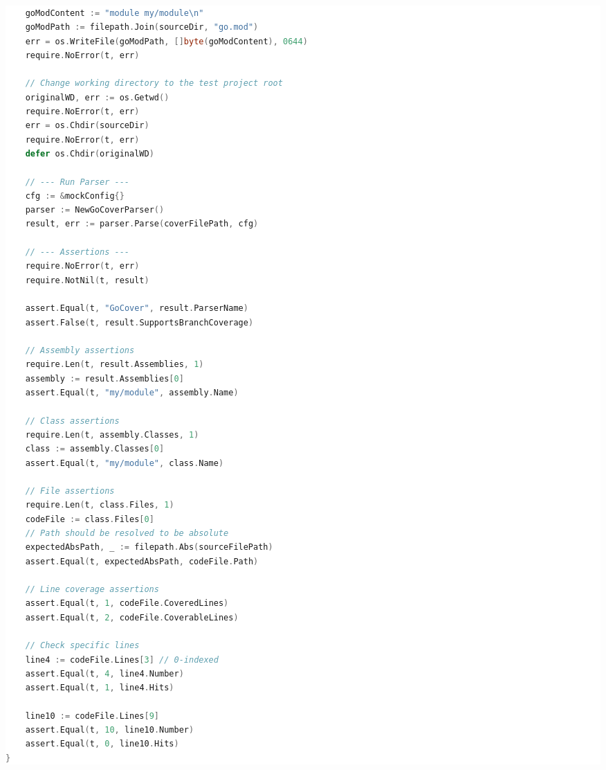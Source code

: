 ```go
	goModContent := "module my/module\n"
	goModPath := filepath.Join(sourceDir, "go.mod")
	err = os.WriteFile(goModPath, []byte(goModContent), 0644)
	require.NoError(t, err)
	
	// Change working directory to the test project root
	originalWD, err := os.Getwd()
	require.NoError(t, err)
	err = os.Chdir(sourceDir)
	require.NoError(t, err)
	defer os.Chdir(originalWD)

	// --- Run Parser ---
	cfg := &mockConfig{}
	parser := NewGoCoverParser()
	result, err := parser.Parse(coverFilePath, cfg)
	
	// --- Assertions ---
	require.NoError(t, err)
	require.NotNil(t, result)
	
	assert.Equal(t, "GoCover", result.ParserName)
	assert.False(t, result.SupportsBranchCoverage)
	
	// Assembly assertions
	require.Len(t, result.Assemblies, 1)
	assembly := result.Assemblies[0]
	assert.Equal(t, "my/module", assembly.Name)
	
	// Class assertions
	require.Len(t, assembly.Classes, 1)
	class := assembly.Classes[0]
	assert.Equal(t, "my/module", class.Name)
	
	// File assertions
	require.Len(t, class.Files, 1)
	codeFile := class.Files[0]
	// Path should be resolved to be absolute
	expectedAbsPath, _ := filepath.Abs(sourceFilePath)
	assert.Equal(t, expectedAbsPath, codeFile.Path)

	// Line coverage assertions
	assert.Equal(t, 1, codeFile.CoveredLines)
	assert.Equal(t, 2, codeFile.CoverableLines)
	
	// Check specific lines
	line4 := codeFile.Lines[3] // 0-indexed
	assert.Equal(t, 4, line4.Number)
	assert.Equal(t, 1, line4.Hits)

	line10 := codeFile.Lines[9]
	assert.Equal(t, 10, line10.Number)
	assert.Equal(t, 0, line10.Hits)
}
```
